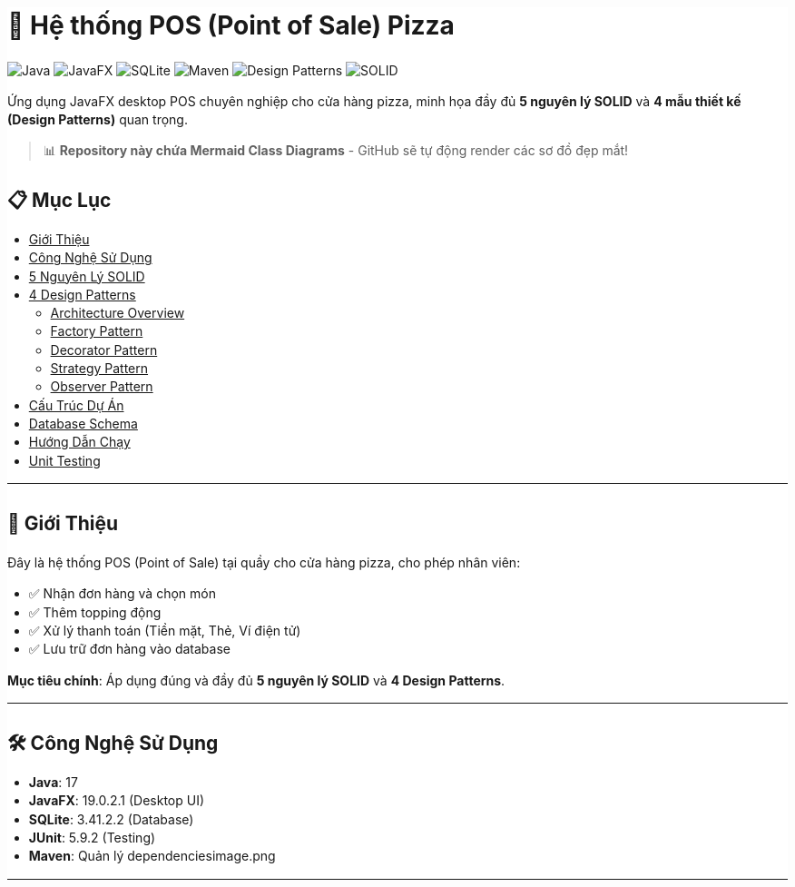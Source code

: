 # 🍕 Hệ thống POS (Point of Sale) Pizza

![Java](https://img.shields.io/badge/Java-17-orange?logo=java)
![JavaFX](https://img.shields.io/badge/JavaFX-19.0.2-blue?logo=java)
![SQLite](https://img.shields.io/badge/SQLite-3.41-003B57?logo=sqlite)
![Maven](https://img.shields.io/badge/Maven-3.6+-C71A36?logo=apache-maven)
![Design Patterns](https://img.shields.io/badge/Design%20Patterns-4-brightgreen)
![SOLID](https://img.shields.io/badge/SOLID-5%20Principles-success)

Ứng dụng JavaFX desktop POS chuyên nghiệp cho cửa hàng pizza, minh họa đầy đủ **5 nguyên lý SOLID** và **4 mẫu thiết kế (Design Patterns)** quan trọng.

> 📊 **Repository này chứa Mermaid Class Diagrams** - GitHub sẽ tự động render các sơ đồ đẹp mắt!

## 📋 Mục Lục
- [Giới Thiệu](#giới-thiệu)
- [Công Nghệ Sử Dụng](#công-nghệ-sử-dụng)
- [5 Nguyên Lý SOLID](#5-nguyên-lý-solid)
- [4 Design Patterns](#4-design-patterns)
  - [Architecture Overview](#-architecture-overview---tất-cả-patterns-kết-hợp)
  - [Factory Pattern](#1️⃣-factory-pattern---tạo-đối-tượng-pizza)
  - [Decorator Pattern](#2️⃣-decorator-pattern---thêm-topping-động)
  - [Strategy Pattern](#3️⃣-strategy-pattern---xử-lý-thanh-toán)
  - [Observer Pattern](#4️⃣-observer-pattern---cập-nhật-ui-tự-động)
- [Cấu Trúc Dự Án](#cấu-trúc-dự-án)
- [Database Schema](#-database-schema-sqlite)
- [Hướng Dẫn Chạy](#hướng-dẫn-chạy)
- [Unit Testing](#unit-testing)

---

## 🎯 Giới Thiệu

Đây là hệ thống POS (Point of Sale) tại quầy cho cửa hàng pizza, cho phép nhân viên:
- ✅ Nhận đơn hàng và chọn món
- ✅ Thêm topping động
- ✅ Xử lý thanh toán (Tiền mặt, Thẻ, Ví điện tử)
- ✅ Lưu trữ đơn hàng vào database

**Mục tiêu chính**: Áp dụng đúng và đầy đủ **5 nguyên lý SOLID** và **4 Design Patterns**.

---

## 🛠 Công Nghệ Sử Dụng

- **Java**: 17
- **JavaFX**: 19.0.2.1 (Desktop UI)
- **SQLite**: 3.41.2.2 (Database)
- **JUnit**: 5.9.2 (Testing)
- **Maven**: Quản lý dependenciesimage.png

---